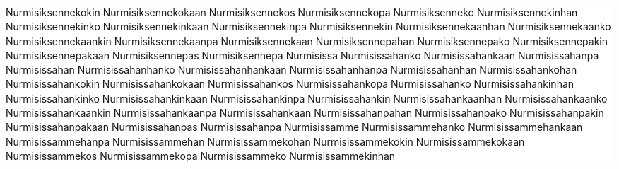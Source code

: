 Nurmisiksennekokin
Nurmisiksennekokaan
Nurmisiksennekos
Nurmisiksennekopa
Nurmisiksenneko
Nurmisiksennekinhan
Nurmisiksennekinko
Nurmisiksennekinkaan
Nurmisiksennekinpa
Nurmisiksennekin
Nurmisiksennekaanhan
Nurmisiksennekaanko
Nurmisiksennekaankin
Nurmisiksennekaanpa
Nurmisiksennekaan
Nurmisiksennepahan
Nurmisiksennepako
Nurmisiksennepakin
Nurmisiksennepakaan
Nurmisiksennepas
Nurmisiksennepa
Nurmisissa
Nurmisissahanko
Nurmisissahankaan
Nurmisissahanpa
Nurmisissahan
Nurmisissahanhanko
Nurmisissahanhankaan
Nurmisissahanhanpa
Nurmisissahanhan
Nurmisissahankohan
Nurmisissahankokin
Nurmisissahankokaan
Nurmisissahankos
Nurmisissahankopa
Nurmisissahanko
Nurmisissahankinhan
Nurmisissahankinko
Nurmisissahankinkaan
Nurmisissahankinpa
Nurmisissahankin
Nurmisissahankaanhan
Nurmisissahankaanko
Nurmisissahankaankin
Nurmisissahankaanpa
Nurmisissahankaan
Nurmisissahanpahan
Nurmisissahanpako
Nurmisissahanpakin
Nurmisissahanpakaan
Nurmisissahanpas
Nurmisissahanpa
Nurmisissamme
Nurmisissammehanko
Nurmisissammehankaan
Nurmisissammehanpa
Nurmisissammehan
Nurmisissammekohan
Nurmisissammekokin
Nurmisissammekokaan
Nurmisissammekos
Nurmisissammekopa
Nurmisissammeko
Nurmisissammekinhan